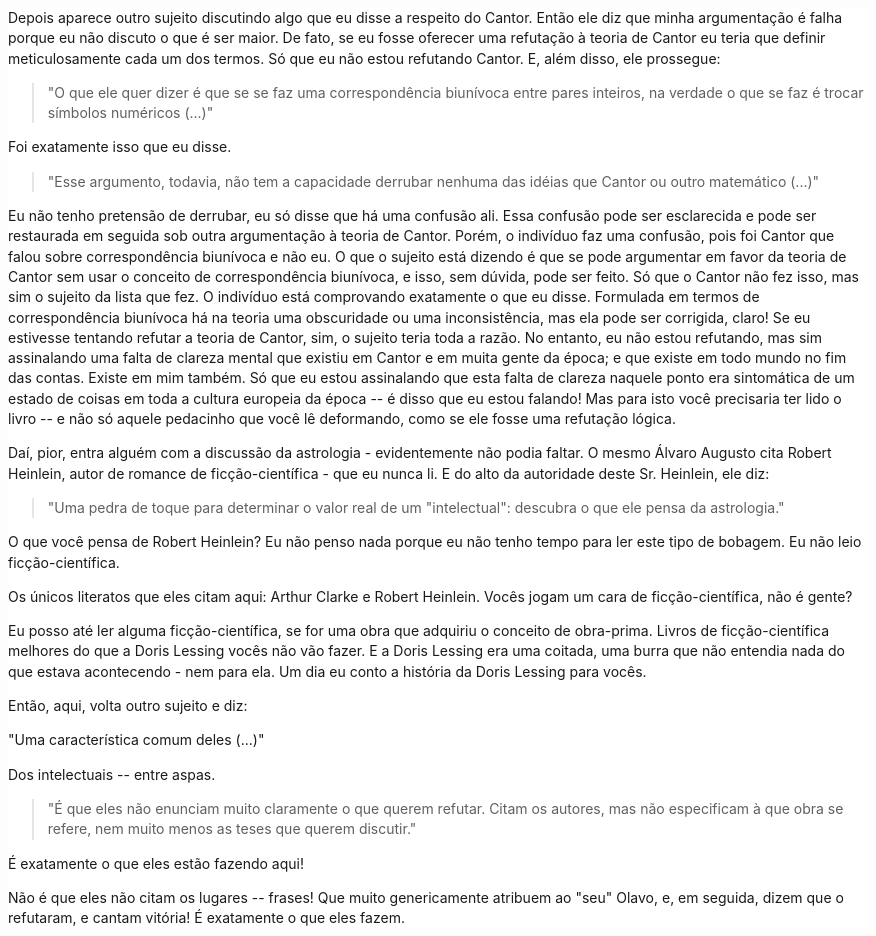 Depois aparece outro sujeito discutindo algo que eu disse a respeito do Cantor. Então ele diz que minha argumentação é falha porque eu não discuto o que é ser maior. De fato, se eu fosse oferecer uma refutação à teoria de Cantor eu teria que definir meticulosamente cada um dos termos. Só que eu não estou refutando Cantor. E, além disso, ele prossegue:

> "O que ele quer dizer é que se se faz uma correspondência biunívoca entre pares inteiros, na verdade o que se faz é trocar símbolos numéricos (\...)"

Foi exatamente isso que eu disse.

> "Esse argumento, todavia, não tem a capacidade derrubar nenhuma das idéias que Cantor ou outro matemático (\...)"

Eu não tenho pretensão de derrubar, eu só disse que há uma confusão ali. Essa confusão pode ser esclarecida e pode ser restaurada em seguida sob outra argumentação à teoria de Cantor. Porém, o indivíduo faz uma confusão, pois foi Cantor que falou sobre correspondência biunívoca e não eu. O que o sujeito está dizendo é que se pode argumentar em favor da teoria de Cantor sem usar o conceito de correspondência biunívoca, e isso, sem dúvida, pode ser feito. Só que o Cantor não fez isso, mas sim o sujeito da lista que fez. O indivíduo está comprovando exatamente o que eu disse. Formulada em termos de correspondência biunívoca há na teoria uma obscuridade ou uma inconsistência, mas ela pode ser corrigida, claro! Se eu estivesse tentando refutar a teoria de Cantor, sim, o sujeito teria toda a razão. No entanto, eu não estou refutando, mas sim assinalando uma falta de clareza mental que existiu em Cantor e em muita gente da época; e que existe em todo mundo no fim das contas. Existe em mim também. Só que eu estou assinalando que esta falta de clareza naquele ponto era sintomática de um estado de coisas em toda a cultura europeia da época -- é disso que eu estou falando! Mas para isto você precisaria ter lido o livro -- e não só aquele pedacinho que você lê deformando, como se ele fosse uma refutação lógica.

Daí, pior, entra alguém com a discussão da astrologia - evidentemente não podia faltar. O mesmo Álvaro Augusto cita Robert Heinlein, autor de romance de ficção-científica - que eu nunca li. E do alto da autoridade deste Sr. Heinlein, ele diz:

> "Uma pedra de toque para determinar o valor real de um "intelectual": descubra o que ele pensa da astrologia."

O que você pensa de Robert Heinlein? Eu não penso nada porque eu não tenho tempo para ler este tipo de bobagem. Eu não leio ficção-científica.

Os únicos literatos que eles citam aqui: Arthur Clarke e Robert Heinlein. Vocês jogam um cara de ficção-científica, não é gente?

Eu posso até ler alguma ficção-científica, se for uma obra que adquiriu o conceito de obra-prima. Livros de ficção-científica melhores do que a Doris Lessing vocês não vão fazer. E a Doris Lessing era uma coitada, uma burra que não entendia nada do que estava acontecendo - nem para ela. Um dia eu conto a história da Doris Lessing para vocês.

Então, aqui, volta outro sujeito e diz:

"Uma característica comum deles (\...)"

Dos intelectuais -- entre aspas.

> "É que eles não enunciam muito claramente o que querem refutar. Citam os autores, mas não especificam à que obra se refere, nem muito menos as teses que querem discutir."

É exatamente o que eles estão fazendo aqui!

Não é que eles não citam os lugares -- frases! Que muito genericamente atribuem ao "seu" Olavo, e, em seguida, dizem que o refutaram, e cantam vitória! É exatamente o que eles fazem.
